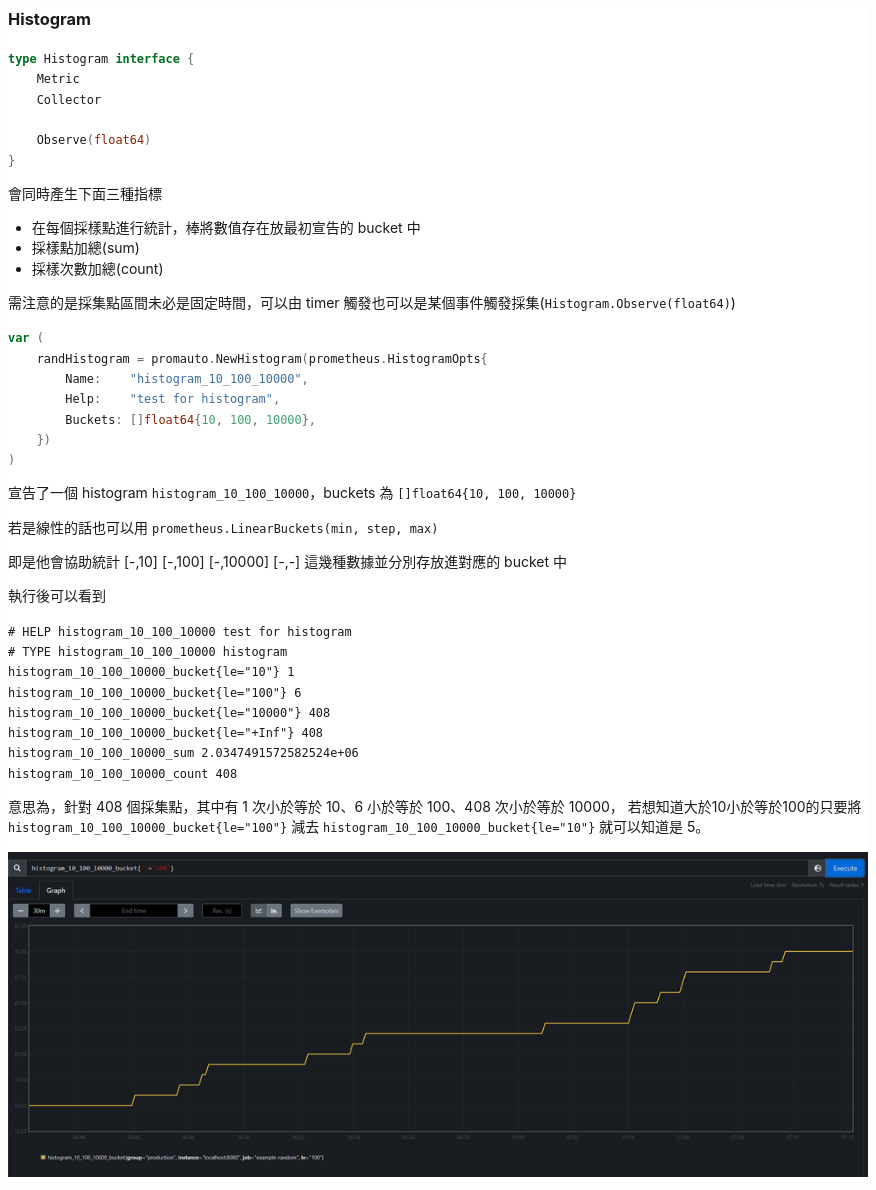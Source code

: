 ### Histogram

```go
type Histogram interface {
	Metric
	Collector

	Observe(float64)
}
```

會同時產生下面三種指標

- 在每個採樣點進行統計，棒將數值存在放最初宣告的 bucket 中
- 採樣點加總(sum)
- 採樣次數加總(count)

需注意的是採集點區間未必是固定時間，可以由 timer 觸發也可以是某個事件觸發採集(`Histogram.Observe(float64)`)

```go
var (
	randHistogram = promauto.NewHistogram(prometheus.HistogramOpts{
		Name:    "histogram_10_100_10000",
		Help:    "test for histogram",
		Buckets: []float64{10, 100, 10000},
	})
)
```

宣告了一個 histogram `histogram_10_100_10000`，buckets 為 `[]float64{10, 100, 10000}`

若是線性的話也可以用 `prometheus.LinearBuckets(min, step, max)`

即是他會協助統計 [-,10] [-,100] [-,10000] [-,-] 這幾種數據並分別存放進對應的 bucket 中

執行後可以看到

```
# HELP histogram_10_100_10000 test for histogram
# TYPE histogram_10_100_10000 histogram
histogram_10_100_10000_bucket{le="10"} 1
histogram_10_100_10000_bucket{le="100"} 6
histogram_10_100_10000_bucket{le="10000"} 408
histogram_10_100_10000_bucket{le="+Inf"} 408
histogram_10_100_10000_sum 2.0347491572582524e+06
histogram_10_100_10000_count 408
```

意思為，針對 408 個採集點，其中有 1 次小於等於 10、6 小於等於 100、408 次小於等於 10000，
若想知道大於10小於等於100的只要將 `histogram_10_100_10000_bucket{le="100"}` 減去 `histogram_10_100_10000_bucket{le="10"}` 就可以知道是 5。

![](images/1.png)